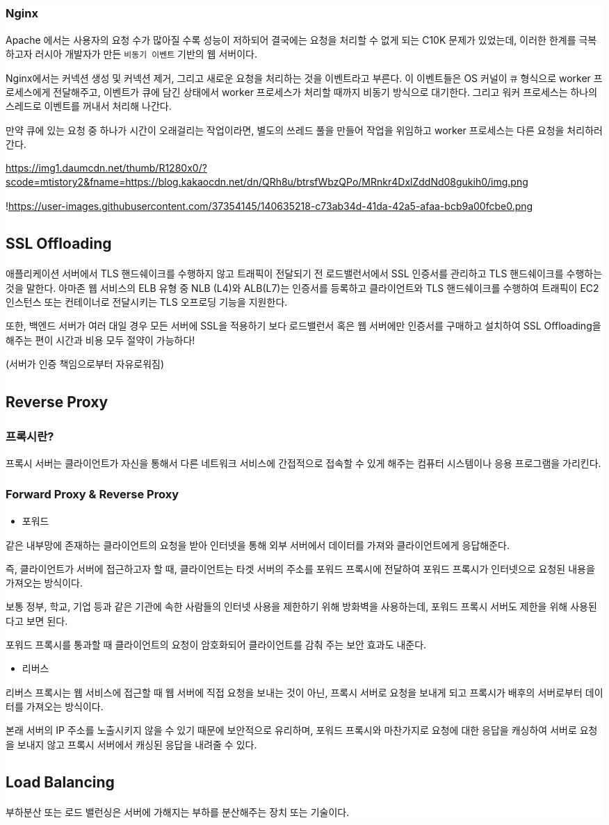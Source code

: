 ### Nginx

Apache 에서는 사용자의 요청 수가 많아질 수록 성능이 저하되어 결국에는 요청을 처리할 수 없게 되는 C10K 문제가 있었는데, 이러한 한계를 극복하고자 러시아 개발자가 만든 `비동기 이벤트` 기반의 웹 서버이다.

Nginx에서는 커넥션 생성 및 커넥션 제거, 그리고 새로운 요청을 처리하는 것을 이벤트라고 부른다. 이 이벤트들은 OS 커널이 `큐` 형식으로 worker 프로세스에게 전달해주고, 이벤트가 큐에 담긴 상태에서 worker 프로세스가 처리할 때까지 비동기 방식으로 대기한다. 그리고 워커 프로세스는 하나의 스레드로 이벤트를 꺼내서 처리해 나간다.

만약 큐에 있는 요청 중 하나가 시간이 오래걸리는 작업이라면, 별도의 쓰레드 풀을 만들어 작업을 위임하고 worker 프로세스는 다른 요청을 처리하러 간다.

https://img1.daumcdn.net/thumb/R1280x0/?scode=mtistory2&fname=https://blog.kakaocdn.net/dn/QRh8u/btrsfWbzQPo/MRnkr4DxlZddNd08gukih0/img.png

!https://user-images.githubusercontent.com/37354145/140635218-c73ab34d-41da-42a5-afaa-bcb9a00fcbe0.png

## SSL Offloading

애플리케이션 서버에서 TLS 핸드쉐이크를 수행하지 않고 트래픽이 전달되기 전 로드밸런서에서 SSL 인증서를 관리하고 TLS 핸드쉐이크를 수행하는 것을 말한다. 아마존 웹 서비스의 ELB 유형 중 NLB (L4)와 ALB(L7)는 인증서를 등록하고 클라이언트와 TLS 핸드쉐이크를 수행하여 트래픽이 EC2 인스턴스 또는 컨테이너로 전달시키는 TLS 오프로딩 기능을 지원한다.

또한, 백엔드 서버가 여러 대일 경우 모든 서버에 SSL을 적용하기 보다 로드밸런서 혹은 웹 서버에만 인증서를 구매하고 설치하여 SSL Offloading을 해주는 편이 시간과 비용 모두 절약이 가능하다!

(서버가 인증 책임으로부터 자유로워짐)

## Reverse Proxy

### 프록시란?

프록시 서버는 클라이언트가 자신을 통해서 다른 네트워크 서비스에 간접적으로 접속할 수 있게 해주는 컴퓨터 시스템이나 응용 프로그램을 가리킨다.

### Forward Proxy & Reverse Proxy

- 포워드

같은 내부망에 존재하는 클라이언트의 요청을 받아 인터넷을 통해 외부 서버에서 데이터를 가져와 클라이언트에게 응답해준다.

즉, 클라이언트가 서버에 접근하고자 할 때, 클라이언트는 타겟 서버의 주소를 포워드 프록시에 전달하여 포워드 프록시가 인터넷으로 요청된 내용을 가져오는 방식이다.

보통 정부, 학교, 기업 등과 같은 기관에 속한 사람들의 인터넷 사용을 제한하기 위해 방화벽을 사용하는데, 포워드 프록시 서버도 제한을 위해 사용된다고 보면 된다.

포워드 프록시를 통과할 때 클라이언트의 요청이 암호화되어 클라이언트를 감춰 주는 보안 효과도 내준다.

- 리버스

리버스 프록시는 웹 서비스에 접근할 때 웹 서버에 직접 요청을 보내는 것이 아닌, 프록시 서버로 요청을 보내게 되고 프록시가 배후의 서버로부터 데이터를 가져오는 방식이다.

본래 서버의 IP 주소를 노출시키지 않을 수 있기 때문에 보안적으로 유리하며, 포워드 프록시와 마찬가지로 요청에 대한 응답을 캐싱하여 서버로 요청을 보내지 않고 프록시 서버에서 캐싱된 응답을 내려줄 수 있다.

## Load Balancing

부하분산 또는 로드 밸런싱은 서버에 가해지는 부하를 분산해주는 장치 또는 기술이다.
